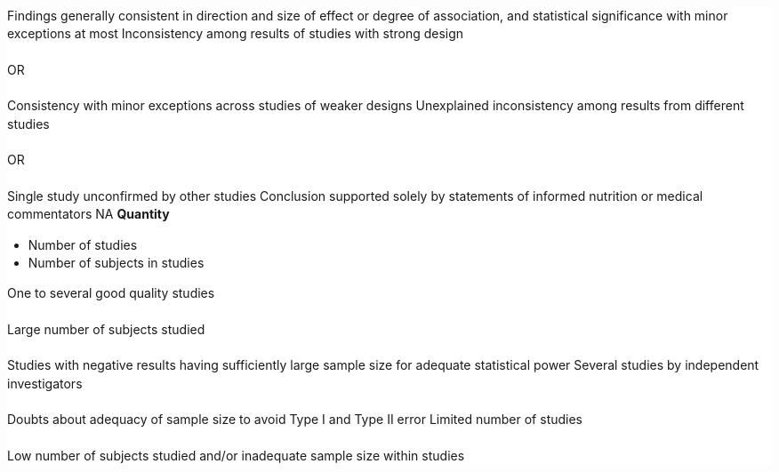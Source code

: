    </td>
   <td valign="top">
    Findings generally consistent in direction and size of effect or degree of association, and statistical significance with minor exceptions at most
   </td>
   <td valign="top">
    Inconsistency among results of studies with strong design
    <br/>
    <br/>
    OR
    <br/>
    <br/>
    Consistency with minor exceptions across studies of weaker designs
   </td>
   <td valign="top">
    Unexplained inconsistency among results from different studies
    <br/>
    <br/>
    OR
    <br/>
    <br/>
    Single study unconfirmed by other studies
   </td>
   <td valign="top">
    Conclusion supported solely by statements of informed nutrition or medical commentators
   </td>
   <td valign="top">
    NA
   </td>
  </tr>
  <tr>
   <td scope="row" valign="top">
    <strong>
     Quantity
    </strong>
    <ul style="list-style-type: disc;">
     <li>
      Number of studies
     </li>
     <li>
      Number of subjects in studies
     </li>
    </ul>
   </td>
   <td valign="top">
    One to several good quality studies
    <br/>
    <br/>
    Large number of subjects studied
    <br/>
    <br/>
    Studies with negative results having sufficiently large sample size for adequate statistical power
   </td>
   <td valign="top">
    Several studies by independent investigators
    <br/>
    <br/>
    Doubts about adequacy of sample size to avoid Type I and Type II error
   </td>
   <td valign="top">
    Limited number of studies
    <br/>
    <br/>
    Low number of subjects studied and/or inadequate sample size within studies